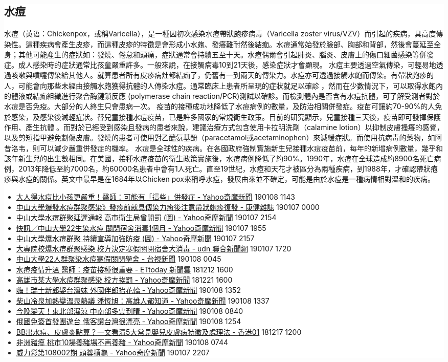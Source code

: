## 水痘

水痘（英语：Chickenpox，或稱Varicella），是一種因初次感染水痘帶狀皰疹病毒（Varicella zoster virus/VZV）而引起的疾病，具高度傳染性。這種疾病會產生皮疹，而這種皮疹的特徵是會形成小水皰、發癢難耐然後結痂。水痘通常始發於臉部、胸部和背部，然後會蔓延至全身；其他可能產生的症狀如：發燒、倦怠和頭痛，症狀通常會持續五至十天。水痘偶爾會引起肺炎、腦炎、皮膚上的傷口細菌感染等併發症。成人感染時的症狀通常比孩童嚴重許多。一般來說，在接觸病毒10到21天後，感染症狀才會顯現。
水痘主要透過空氣傳染，可輕易地透過咳嗽與噴嚏傳染給其他人。就算患者所有皮疹病灶都結痂了，仍舊有一到兩天的傳染力。水痘亦可透過接觸水皰而傳染。有帶狀皰疹的人，可能會向那些未經由接觸水皰獲得抗體的人傳染水痘。通常臨床上患者所呈現的症狀就足以確診 ，然而在少數情況下，可以取得水皰內的體液或結痂組織進行聚合酶鏈鎖反應 (polymerase chain reaction/PCR)測試以確診。而檢測體內是否含有水痘抗體，可了解受測者對於水痘是否免疫。大部分的人終生只會患病一次。
疫苗的接種成功地降低了水痘病例的數量，及防治相關併發症。疫苗可讓約70-90%的人免於感染，及感染後減輕症狀。替兒童接種水痘疫苗，已是許多國家的常規衛生政策。目前的研究顯示，兒童接種三天後，疫苗即可發揮保護作用、產生抗體 。而對於已經受到感染且發病的患者來說，建議治療方式包含使用卡拉明洗劑（calamine lotion）以抑制皮膚搔癢的感覺，以及剪短指甲避免劃傷皮膚。發燒的患者可使用對乙醯氨基酚（paracetamol或acetaminophen）來減緩症狀。而使用抗病毒的藥物，如阿昔洛韦，則可以減少嚴重併發症的機率。
水痘是全球性的疾病。在各國政府強制實施新生兒接種水痘疫苗前，每年的新增病例數量，幾乎和該年新生兒的出生數相同。在美國，接種水痘疫苗的衛生政策實施後，水痘病例降低了約90%。1990年，水痘在全球造成約8900名死亡病例，2013年降低至約7000名，約60000名患者中會有1人死亡。直至19世紀，水痘和天花才被區分為兩種疾病，到1988年，才確認帶狀疱疹與水痘的關係。英文中最早是在1684年以Chicken pox來稱呼水痘，發展由來並不確定，可能是由於水痘是一種病情相對溫和的疾病。
- [大人得水痘比小孩更嚴重！醫師：可能有「這些」併發症 - Yahoo奇摩新聞](https://tw.news.yahoo.com/%E5%A4%A7%E4%BA%BA%E5%BE%97%E6%B0%B4%E7%97%98%E6%AF%94%E5%B0%8F%E5%AD%A9%E6%9B%B4%E5%9A%B4%E9%87%8D-%E9%86%AB%E5%B8%AB-%E5%8F%AF%E8%83%BD%E6%9C%89-%E9%80%99%E4%BA%9B-%E4%BD%B5%E7%99%BC%E7%97%87-034317299.html "大人得水痘比小孩更嚴重！醫師：可能有「這些」併發症 - Yahoo奇摩新聞") 190108 1143
- [中山大學爆發水痘群聚感染》發疹前就具傳染力癒後注意帶狀皰疹復發 - 康健雜誌](https://www.commonhealth.com.tw/article/article.action?nid=78773 "中山大學爆發水痘群聚感染》發疹前就具傳染力癒後注意帶狀皰疹復發 - 康健雜誌") 190107 0000
- [中山大學水痘群聚延遲通報 高市衛生局曾開罰 (圖) - Yahoo奇摩新聞](https://tw.news.yahoo.com/%E4%B8%AD%E5%B1%B1%E5%A4%A7%E5%AD%B8%E6%B0%B4%E7%97%98%E7%BE%A4%E8%81%9A%E5%BB%B6%E9%81%B2%E9%80%9A%E5%A0%B1-%E9%AB%98%E5%B8%82%E8%A1%9B%E7%94%9F%E5%B1%80%E6%9B%BE%E9%96%8B%E7%BD%B0-%E5%9C%96-135427672.html "中山大學水痘群聚延遲通報 高市衛生局曾開罰 (圖) - Yahoo奇摩新聞") 190107 2154
- [快訊／中山大學22生染水痘 關閉宿舍消毒1個月 - Yahoo奇摩新聞](https://tw.news.yahoo.com/%E5%BF%AB%E8%A8%8A-%E4%B8%AD%E5%B1%B1%E5%A4%A7%E5%AD%B822%E7%94%9F%E6%9F%93%E6%B0%B4%E7%97%98-%E9%97%9C%E9%96%89%E5%AE%BF%E8%88%8D%E6%B6%88%E6%AF%921%E5%80%8B%E6%9C%88-115503876.html "快訊／中山大學22生染水痘 關閉宿舍消毒1個月 - Yahoo奇摩新聞") 190107 1955
- [中山大學爆水痘群聚 持續宣導加強防疫 (圖) - Yahoo奇摩新聞](https://tw.news.yahoo.com/%E4%B8%AD%E5%B1%B1%E5%A4%A7%E5%AD%B8%E7%88%86%E6%B0%B4%E7%97%98%E7%BE%A4%E8%81%9A-%E6%8C%81%E7%BA%8C%E5%AE%A3%E5%B0%8E%E5%8A%A0%E5%BC%B7%E9%98%B2%E7%96%AB-%E5%9C%96-135727018.html "中山大學爆水痘群聚 持續宣導加強防疫 (圖) - Yahoo奇摩新聞") 190107 2157
- [大專院校爆水痘群聚感染 校方決定寒假關閉宿舍大消毒 - udn 聯合新聞網](https://udn.com/news/story/7266/3579534?from=udn-catelistnews_ch2 "大專院校爆水痘群聚感染 校方決定寒假關閉宿舍大消毒 - udn 聯合新聞網") 190107 1720
- [中山大學22人群聚染水痘寒假關閉學舍 - 台視新聞](https://www.ttv.com.tw/news/view/10801070037200M/568 "中山大學22人群聚染水痘寒假關閉學舍 - 台視新聞") 190108 0045
- [水痘疫情升溫 醫師：疫苗接種很重要 - ETtoday 新聞雲](https://www.ettoday.net/news/20181212/1329003.htm "水痘疫情升溫 醫師：疫苗接種很重要 - ETtoday 新聞雲") 181212 1600
- [高雄市某大學水痘群聚感染 校方挨罰 - Yahoo奇摩新聞](https://tw.news.yahoo.com/%E9%AB%98%E9%9B%84%E5%B8%82%E6%9F%90%E5%A4%A7%E5%AD%B8%E6%B0%B4%E7%97%98%E7%BE%A4%E8%81%9A%E6%84%9F%E6%9F%93-%E6%A0%A1%E6%96%B9%E6%8C%A8%E7%BD%B0-105929262.html "高雄市某大學水痘群聚感染 校方挨罰 - Yahoo奇摩新聞") 181221 1600
- [嗨！瑞士新郎娶台灣妹 外國伴郎抬花轎 - Yahoo奇摩新聞](https://tw.news.yahoo.com/video/%E5%97%A8-%E7%91%9E%E5%A3%AB%E6%96%B0%E9%83%8E%E5%A8%B6%E5%8F%B0%E7%81%A3%E5%A6%B9-%E5%A4%96%E5%9C%8B%E4%BC%B4%E9%83%8E%E6%8A%AC%E8%8A%B1%E8%BD%8E-054735114.html "嗨！瑞士新郎娶台灣妹 外國伴郎抬花轎 - Yahoo奇摩新聞") 190108 1352
- [柴山冷泉加熱變溫泉熱議 潘恆旭：高雄人都知道 - Yahoo奇摩新聞](https://tw.news.yahoo.com/video/%E6%9F%B4%E5%B1%B1%E5%86%B7%E6%B3%89%E5%8A%A0%E7%86%B1%E8%AE%8A%E6%BA%AB%E6%B3%89%E7%86%B1%E8%AD%B0-%E6%BD%98%E6%81%86%E6%97%AD-%E9%AB%98%E9%9B%84%E4%BA%BA%E9%83%BD%E7%9F%A5%E9%81%93-052714207.html "柴山冷泉加熱變溫泉熱議 潘恆旭：高雄人都知道 - Yahoo奇摩新聞") 190108 1337
- [今晚變天！東北部濕涼 中南部多雲到晴 - Yahoo奇摩新聞](https://tw.news.yahoo.com/%E4%BB%8A%E6%99%9A%E8%AE%8A%E5%A4%A9-%E6%9D%B1%E5%8C%97%E9%83%A8%E6%BF%95%E6%B6%BC-%E4%B8%AD%E5%8D%97%E9%83%A8%E5%A4%9A%E9%9B%B2%E5%88%B0%E6%99%B4-225937382.html "今晚變天！東北部濕涼 中南部多雲到晴 - Yahoo奇摩新聞") 190108 0840
- [俄國免簽首發團遊台 俄客讚台灣很漂亮 - Yahoo奇摩新聞](https://tw.news.yahoo.com/video/%E4%BF%84%E5%9C%8B%E5%85%8D%E7%B0%BD%E9%A6%96%E7%99%BC%E5%9C%98%E9%81%8A%E5%8F%B0-%E4%BF%84%E5%AE%A2%E8%AE%9A%E5%8F%B0%E7%81%A3%E5%BE%88%E6%BC%82%E4%BA%AE-044314008.html "俄國免簽首發團遊台 俄客讚台灣很漂亮 - Yahoo奇摩新聞") 190108 1254
- [BB出水痘、皮膚炎點算？一文看清5大常見嬰兒皮膚病特徵及處理法 - 香港01](https://www.hk01.com/%E8%A6%AA%E5%AD%90/269625/bb%E5%87%BA%E6%B0%B4%E7%97%98-%E7%9A%AE%E8%86%9A%E7%82%8E%E9%BB%9E%E7%AE%97-%E4%B8%80%E6%96%87%E7%9C%8B%E6%B8%855%E5%A4%A7%E5%B8%B8%E8%A6%8B%E5%AC%B0%E5%85%92%E7%9A%AE%E8%86%9A%E7%97%85%E7%89%B9%E5%BE%B5%E5%8F%8A%E8%99%95%E7%90%86%E6%B3%95 "BB出水痘、皮膚炎點算？一文看清5大常見嬰兒皮膚病特徵及處理法 - 香港01") 181217 1200
- [非洲豬瘟 桃市10場養豬場不再養豬 - Yahoo奇摩新聞](https://tw.news.yahoo.com/%E9%9D%9E%E6%B4%B2%E8%B1%AC%E7%98%9F-%E6%A1%83%E5%B8%8210%E5%A0%B4%E9%A4%8A%E8%B1%AC%E5%A0%B4%E4%B8%8D%E5%86%8D%E9%A4%8A%E8%B1%AC-234446585.html "非洲豬瘟 桃市10場養豬場不再養豬 - Yahoo奇摩新聞") 190108 0744
- [威力彩第108002期 頭獎摃龜 - Yahoo奇摩新聞](https://tw.news.yahoo.com/%E5%A8%81%E5%8A%9B%E5%BD%A9%E7%AC%AC108002%E6%9C%9F-%E9%A0%AD%E7%8D%8E%E6%91%83%E9%BE%9C-140714393.html "威力彩第108002期 頭獎摃龜 - Yahoo奇摩新聞") 190107 2207